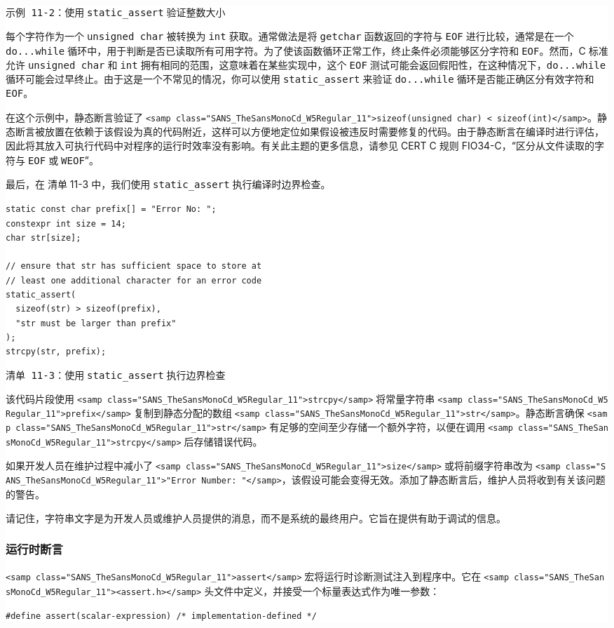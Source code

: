 <samp class="SANS_Futura_Std_Book_Oblique_I_11">示例 11-2：使用</samp> <samp class="I">static_assert</samp> <samp class="SANS_Futura_Std_Book_Oblique_I_11">验证整数大小</samp>

每个字符作为一个 <samp class="SANS_TheSansMonoCd_W5Regular_11">unsigned char</samp> 被转换为 <samp class="SANS_TheSansMonoCd_W5Regular_11">int</samp> 获取。通常做法是将 <samp class="SANS_TheSansMonoCd_W5Regular_11">getchar</samp> 函数返回的字符与 <samp class="SANS_TheSansMonoCd_W5Regular_11">EOF</samp> 进行比较，通常是在一个 <samp class="SANS_TheSansMonoCd_W5Regular_11">do...while</samp> 循环中，用于判断是否已读取所有可用字符。为了使该函数循环正常工作，终止条件必须能够区分字符和 <samp class="SANS_TheSansMonoCd_W5Regular_11">EOF</samp>。然而，C 标准允许 <samp class="SANS_TheSansMonoCd_W5Regular_11">unsigned char</samp> 和 <samp class="SANS_TheSansMonoCd_W5Regular_11">int</samp> 拥有相同的范围，这意味着在某些实现中，这个 <samp class="SANS_TheSansMonoCd_W5Regular_11">EOF</samp> 测试可能会返回假阳性，在这种情况下，<samp class="SANS_TheSansMonoCd_W5Regular_11">do...while</samp> 循环可能会过早终止。由于这是一个不常见的情况，你可以使用 <samp class="SANS_TheSansMonoCd_W5Regular_11">static_assert</samp> 来验证 <samp class="SANS_TheSansMonoCd_W5Regular_11">do...while</samp> 循环是否能正确区分有效字符和 <samp class="SANS_TheSansMonoCd_W5Regular_11">EOF</samp>。

在这个示例中，静态断言验证了 `<samp class="SANS_TheSansMonoCd_W5Regular_11">sizeof(unsigned char) < sizeof(int)</samp>`。静态断言被放置在依赖于该假设为真的代码附近，这样可以方便地定位如果假设被违反时需要修复的代码。由于静态断言在编译时进行评估，因此将其放入可执行代码中对程序的运行时效率没有影响。有关此主题的更多信息，请参见 CERT C 规则 FIO34-C，“区分从文件读取的字符与 <samp class="SANS_TheSansMonoCd_W5Regular_11">EOF</samp> 或 <samp class="SANS_TheSansMonoCd_W5Regular_11">WEOF</samp>”。

最后，在 清单 11-3 中，我们使用 <samp class="SANS_TheSansMonoCd_W5Regular_11">static_assert</samp> 执行编译时边界检查。

```
static const char prefix[] = "Error No: ";
constexpr int size = 14;
char str[size];

// ensure that str has sufficient space to store at
// least one additional character for an error code
static_assert(
  sizeof(str) > sizeof(prefix),
  "str must be larger than prefix"
);
strcpy(str, prefix);
```

<samp class="SANS_Futura_Std_Book_Oblique_I_11">清单 11-3：使用</samp> <samp class="I">static_assert</samp> <samp class="SANS_Futura_Std_Book_Oblique_I_11">执行边界检查</samp>

该代码片段使用 `<samp class="SANS_TheSansMonoCd_W5Regular_11">strcpy</samp>` 将常量字符串 `<samp class="SANS_TheSansMonoCd_W5Regular_11">prefix</samp>` 复制到静态分配的数组 `<samp class="SANS_TheSansMonoCd_W5Regular_11">str</samp>`。静态断言确保 `<samp class="SANS_TheSansMonoCd_W5Regular_11">str</samp>` 有足够的空间至少存储一个额外字符，以便在调用 `<samp class="SANS_TheSansMonoCd_W5Regular_11">strcpy</samp>` 后存储错误代码。

如果开发人员在维护过程中减小了 `<samp class="SANS_TheSansMonoCd_W5Regular_11">size</samp>` 或将前缀字符串改为 `<samp class="SANS_TheSansMonoCd_W5Regular_11">"Error Number: "</samp>`，该假设可能会变得无效。添加了静态断言后，维护人员将收到有关该问题的警告。

请记住，字符串文字是为开发人员或维护人员提供的消息，而不是系统的最终用户。它旨在提供有助于调试的信息。

### <samp class="SANS_Futura_Std_Bold_Condensed_Oblique_BI_11">运行时断言</samp>

`<samp class="SANS_TheSansMonoCd_W5Regular_11">assert</samp>` 宏将运行时诊断测试注入到程序中。它在 `<samp class="SANS_TheSansMonoCd_W5Regular_11"><assert.h></samp>` 头文件中定义，并接受一个标量表达式作为唯一参数：

```
#define assert(scalar-expression) /* implementation-defined */
```
